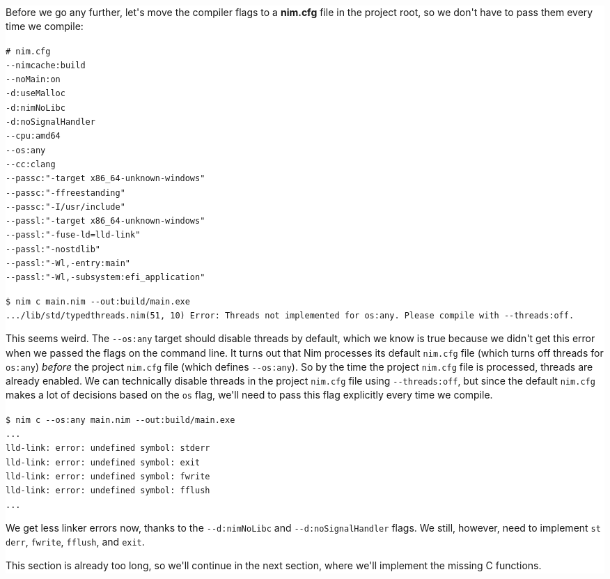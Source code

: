 Before we go any further, let's move the compiler flags to a **nim.cfg** file in the
project root, so we don't have to pass them every time we compile:

```properties
# nim.cfg
--nimcache:build
--noMain:on
-d:useMalloc
-d:nimNoLibc
-d:noSignalHandler
--cpu:amd64
--os:any
--cc:clang
--passc:"-target x86_64-unknown-windows"
--passc:"-ffreestanding"
--passc:"-I/usr/include"
--passl:"-target x86_64-unknown-windows"
--passl:"-fuse-ld=lld-link"
--passl:"-nostdlib"
--passl:"-Wl,-entry:main"
--passl:"-Wl,-subsystem:efi_application"
```

```sh-session
$ nim c main.nim --out:build/main.exe
.../lib/std/typedthreads.nim(51, 10) Error: Threads not implemented for os:any. Please compile with --threads:off.
```

This seems weird. The `--os:any` target should disable threads by default, which we know
is true because we didn't get this error when we passed the flags on the command line. It
turns out that Nim processes its default `nim.cfg` file (which turns off threads for
`os:any`) _before_ the project `nim.cfg` file (which defines `--os:any`). So by the time
the project `nim.cfg` file is processed, threads are already enabled. We can technically
disable threads in the project `nim.cfg` file using `--threads:off`, but since the default
`nim.cfg` makes a lot of decisions based on the `os` flag, we'll need to pass this flag
explicitly every time we compile.

```sh-session
$ nim c --os:any main.nim --out:build/main.exe
...
lld-link: error: undefined symbol: stderr
lld-link: error: undefined symbol: exit
lld-link: error: undefined symbol: fwrite
lld-link: error: undefined symbol: fflush
...
```

We get less linker errors now, thanks to the `--d:nimNoLibc` and `--d:noSignalHandler`
flags. We still, however, need to implement `stderr`, `fwrite`, `fflush`, and `exit`.

This section is already too long, so we'll continue in the next section, where we'll
implement the missing C functions.
